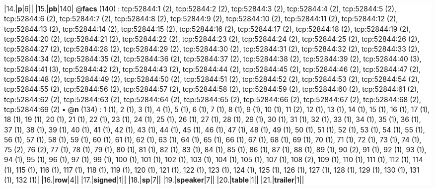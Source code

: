 |14.|__p__|6||
|15.|__pb__|140| @__facs__ (140) : tcp:52844:1 (2), tcp:52844:2 (2), tcp:52844:3 (2), tcp:52844:4 (2), tcp:52844:5 (2), tcp:52844:6 (2), tcp:52844:7 (2), tcp:52844:8 (2), tcp:52844:9 (2), tcp:52844:10 (2), tcp:52844:11 (2), tcp:52844:12 (2), tcp:52844:13 (2), tcp:52844:14 (2), tcp:52844:15 (2), tcp:52844:16 (2), tcp:52844:17 (2), tcp:52844:18 (2), tcp:52844:19 (2), tcp:52844:20 (2), tcp:52844:21 (2), tcp:52844:22 (2), tcp:52844:23 (2), tcp:52844:24 (2), tcp:52844:25 (2), tcp:52844:26 (2), tcp:52844:27 (2), tcp:52844:28 (2), tcp:52844:29 (2), tcp:52844:30 (2), tcp:52844:31 (2), tcp:52844:32 (2), tcp:52844:33 (2), tcp:52844:34 (2), tcp:52844:35 (2), tcp:52844:36 (2), tcp:52844:37 (2), tcp:52844:38 (2), tcp:52844:39 (2), tcp:52844:40 (3), tcp:52844:41 (3), tcp:52844:42 (2), tcp:52844:43 (2), tcp:52844:44 (2), tcp:52844:45 (2), tcp:52844:46 (2), tcp:52844:47 (2), tcp:52844:48 (2), tcp:52844:49 (2), tcp:52844:50 (2), tcp:52844:51 (2), tcp:52844:52 (2), tcp:52844:53 (2), tcp:52844:54 (2), tcp:52844:55 (2), tcp:52844:56 (2), tcp:52844:57 (2), tcp:52844:58 (2), tcp:52844:59 (2), tcp:52844:60 (2), tcp:52844:61 (2), tcp:52844:62 (2), tcp:52844:63 (2), tcp:52844:64 (2), tcp:52844:65 (2), tcp:52844:66 (2), tcp:52844:67 (2), tcp:52844:68 (2), tcp:52844:69 (2)  •  @__n__ (134) : 1 (1), 2 (1), 3 (1), 4 (1), 5 (1), 6 (1), 7 (1), 8 (1), 9 (1), 10 (1), 11 (2), 12 (1), 13 (1), 14 (1), 15 (1), 16 (1), 17 (1), 18 (1), 19 (1), 20 (1), 21 (1), 22 (1), 23 (1), 24 (1), 25 (1), 26 (1), 27 (1), 28 (1), 29 (1), 30 (1), 31 (1), 32 (1), 33 (1), 34 (1), 35 (1), 36 (1), 37 (1), 38 (1), 39 (1), 40 (1), 41 (1), 42 (1), 43 (1), 44 (1), 45 (1), 46 (1), 47 (1), 48 (1), 49 (1), 50 (1), 51 (1), 52 (1), 53 (1), 54 (1), 55 (1), 56 (1), 57 (1), 58 (1), 59 (1), 60 (1), 61 (1), 62 (1), 63 (1), 64 (1), 65 (1), 66 (1), 67 (1), 68 (1), 69 (1), 70 (1), 71 (1), 72 (1), 73 (1), 74 (1), 75 (2), 76 (2), 77 (1), 78 (1), 79 (1), 80 (1), 81 (1), 82 (1), 83 (1), 84 (1), 85 (1), 86 (1), 87 (1), 88 (1), 89 (1), 90 (2), 91 (1), 92 (1), 93 (1), 94 (1), 95 (1), 96 (1), 97 (1), 99 (1), 100 (1), 101 (1), 102 (1), 103 (1), 104 (1), 105 (1), 107 (1), 108 (2), 109 (1), 110 (1), 111 (1), 112 (1), 114 (1), 115 (1), 116 (1), 117 (1), 118 (1), 119 (1), 120 (1), 121 (1), 122 (1), 123 (1), 124 (1), 125 (1), 126 (1), 127 (1), 128 (1), 129 (1), 130 (1), 131 (1), 132 (1)|
|16.|__row__|4||
|17.|__signed__|1||
|18.|__sp__|7||
|19.|__speaker__|7||
|20.|__table__|1||
|21.|__trailer__|1||
